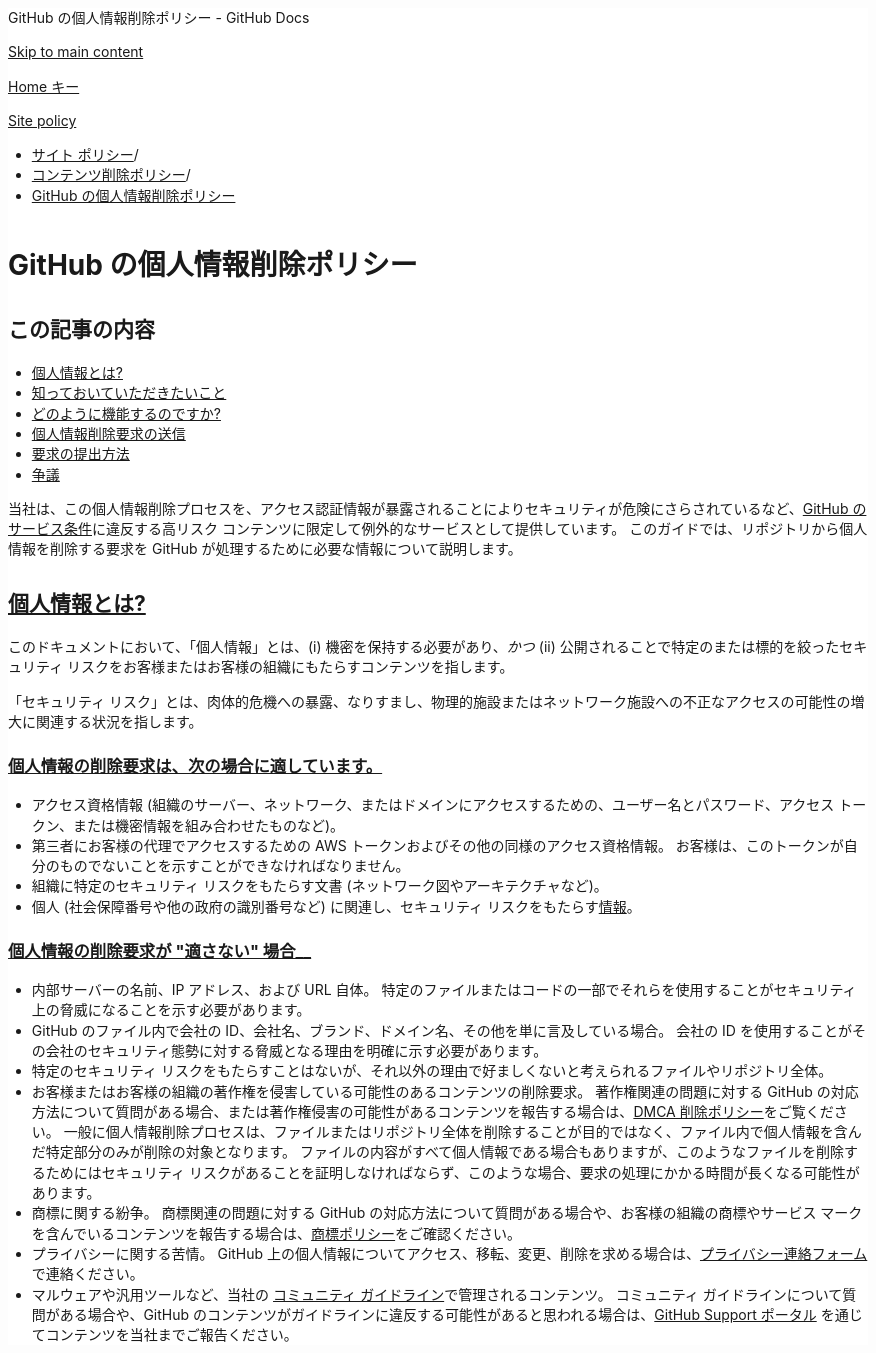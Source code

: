 GitHub の個人情報削除ポリシー - GitHub Docs

[Skip to main content](#main-content)

[Home キー](/ja)

[Site policy](/ja/site-policy)

* [サイト ポリシー](/ja/site-policy)/
* [コンテンツ削除ポリシー](/ja/site-policy/content-removal-policies)/
* [GitHub の個人情報削除ポリシー](/ja/site-policy/content-removal-policies/github-private-information-removal-policy)

GitHub の個人情報削除ポリシー
==========

この記事の内容
----------

* [個人情報とは?](#what-is-private-information)
* [知っておいていただきたいこと](#things-to-know)
* [どのように機能するのですか?](#how-does-this-actually-work)
* [個人情報削除要求の送信](#sending-a-private-information-removal-request)
* [要求の提出方法](#how-to-submit-your-request)
* [争議](#disputes)

当社は、この個人情報削除プロセスを、アクセス認証情報が暴露されることによりセキュリティが危険にさらされているなど、[GitHub のサービス条件](/ja/site-policy/acceptable-use-policies/github-acceptable-use-policies#3-conduct-restrictions)に違反する高リスク コンテンツに限定して例外的なサービスとして提供しています。 このガイドでは、リポジトリから個人情報を削除する要求を GitHub が処理するために必要な情報について説明します。

[個人情報とは?](#what-is-private-information)
----------

このドキュメントにおいて、「個人情報」とは、(i) 機密を保持する必要があり、*かつ* (ii) 公開されることで特定のまたは標的を絞ったセキュリティ リスクをお客様またはお客様の組織にもたらすコンテンツを指します。

「セキュリティ リスク」とは、肉体的危機への暴露、なりすまし、物理的施設またはネットワーク施設への不正なアクセスの可能性の増大に関連する状況を指します。

### [個人情報の削除要求は、次の場合に適しています。](#private-information-removal-requests-are-appropriate-for) ###

* アクセス資格情報 (組織のサーバー、ネットワーク、またはドメインにアクセスするための、ユーザー名とパスワード、アクセス トークン、または機密情報を組み合わせたものなど)。
* 第三者にお客様の代理でアクセスするための AWS トークンおよびその他の同様のアクセス資格情報。 お客様は、このトークンが自分のものでないことを示すことができなければなりません。
* 組織に特定のセキュリティ リスクをもたらす文書 (ネットワーク図やアーキテクチャなど)。
* 個人 (社会保障番号や他の政府の識別番号など) に関連し、セキュリティ リスクをもたらす[情報](/ja/site-policy/acceptable-use-policies/github-doxxing-and-invasion-of-privacy)。

### [個人情報の削除要求が "適さない" 場合\_\_](#個人情報の削除要求が-適さない-場合__) ###

* 内部サーバーの名前、IP アドレス、および URL 自体。 特定のファイルまたはコードの一部でそれらを使用することがセキュリティ上の脅威になることを示す必要があります。
* GitHub のファイル内で会社の ID、会社名、ブランド、ドメイン名、その他を単に言及している場合。 会社の ID を使用することがその会社のセキュリティ態勢に対する脅威となる理由を明確に示す必要があります。
* 特定のセキュリティ リスクをもたらすことはないが、それ以外の理由で好ましくないと考えられるファイルやリポジトリ全体。
* お客様またはお客様の組織の著作権を侵害している可能性のあるコンテンツの削除要求。 著作権関連の問題に対する GitHub の対応方法について質問がある場合、または著作権侵害の可能性があるコンテンツを報告する場合は、[DMCA 削除ポリシー](/ja/site-policy/content-removal-policies/dmca-takedown-policy)をご覧ください。 一般に個人情報削除プロセスは、ファイルまたはリポジトリ全体を削除することが目的ではなく、ファイル内で個人情報を含んだ特定部分のみが削除の対象となります。 ファイルの内容がすべて個人情報である場合もありますが、このようなファイルを削除するためにはセキュリティ リスクがあることを証明しなければならず、このような場合、要求の処理にかかる時間が長くなる可能性があります。
* 商標に関する紛争。 商標関連の問題に対する GitHub の対応方法について質問がある場合や、お客様の組織の商標やサービス マークを含んでいるコンテンツを報告する場合は、[商標ポリシー](/ja/site-policy/content-removal-policies/github-trademark-policy)をご確認ください。
* プライバシーに関する苦情。 GitHub 上の個人情報についてアクセス、移転、変更、削除を求める場合は、[プライバシー連絡フォーム](https://github.com/contact/privacy)で連絡ください。
* マルウェアや汎用ツールなど、当社の [コミュニティ ガイドライン](/ja/site-policy/github-terms/github-community-guidelines)で管理されるコンテンツ。 コミュニティ ガイドラインについて質問がある場合や、GitHub のコンテンツがガイドラインに違反する可能性があると思われる場合は、[GitHub Support ポータル](https://support.github.com/) を通じてコンテンツを当社までご報告ください。
